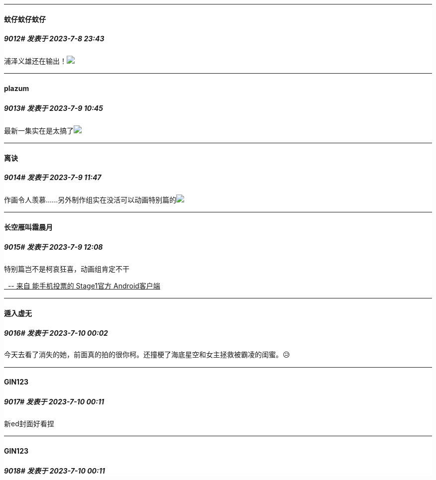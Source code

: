
*****

####  蚊仔蚊仔蚊仔  
##### 9012#       发表于 2023-7-8 23:43

浦泽义雄还在输出！<img src="https://static.saraba1st.com/image/smiley/face2017/037.png" referrerpolicy="no-referrer">


*****

####  plazum  
##### 9013#       发表于 2023-7-9 10:45

最新一集实在是太搞了<img src="https://static.saraba1st.com/image/smiley/face2017/068.png" referrerpolicy="no-referrer">


*****

####  离诀  
##### 9014#       发表于 2023-7-9 11:47

作画令人羡慕......另外制作组实在没活可以动画特别篇的<img src="https://static.saraba1st.com/image/smiley/face2017/126.png" referrerpolicy="no-referrer">


*****

####  长空雁叫霜晨月  
##### 9015#       发表于 2023-7-9 12:08

特别篇岂不是柯哀狂喜，动画组肯定不干

[  -- 来自 能手机投票的 Stage1官方 Android客户端](https://www.coolapk.com/apk/140634)


*****

####  遁入虚无  
##### 9016#       发表于 2023-7-10 00:02

今天去看了消失的她，前面真的拍的很你柯。还撞梗了海底星空和女主拯救被霸凌的闺蜜。😥


*****

####  GIN123  
##### 9017#       发表于 2023-7-10 00:11

新ed封面好看捏

*****

####  GIN123  
##### 9018#       发表于 2023-7-10 00:11
